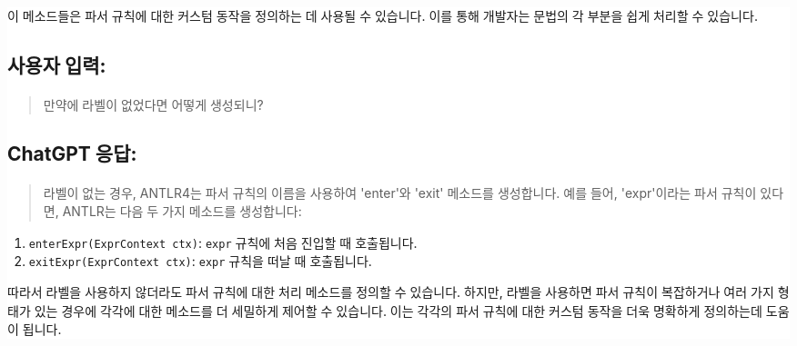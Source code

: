 이 메소드들은 파서 규칙에 대한 커스텀 동작을 정의하는 데 사용될 수 있습니다. 이를 통해 개발자는 문법의 각 부분을 쉽게 처리할 수 있습니다.

## 사용자 입력:
> 만약에 라벨이 없었다면 어떻게 생성되니?

## ChatGPT 응답:
> 라벨이 없는 경우, ANTLR4는 파서 규칙의 이름을 사용하여 'enter'와 'exit' 메소드를 생성합니다. 예를 들어, 'expr'이라는 파서 규칙이 있다면, ANTLR는 다음 두 가지 메소드를 생성합니다:

1. `enterExpr(ExprContext ctx)`: `expr` 규칙에 처음 진입할 때 호출됩니다.
2. `exitExpr(ExprContext ctx)`: `expr` 규칙을 떠날 때 호출됩니다.

따라서 라벨을 사용하지 않더라도 파서 규칙에 대한 처리 메소드를 정의할 수 있습니다. 하지만, 라벨을 사용하면 파서 규칙이 복잡하거나 여러 가지 형태가 있는 경우에 각각에 대한 메소드를 더 세밀하게 제어할 수 있습니다. 이는 각각의 파서 규칙에 대한 커스텀 동작을 더욱 명확하게 정의하는데 도움이 됩니다.

